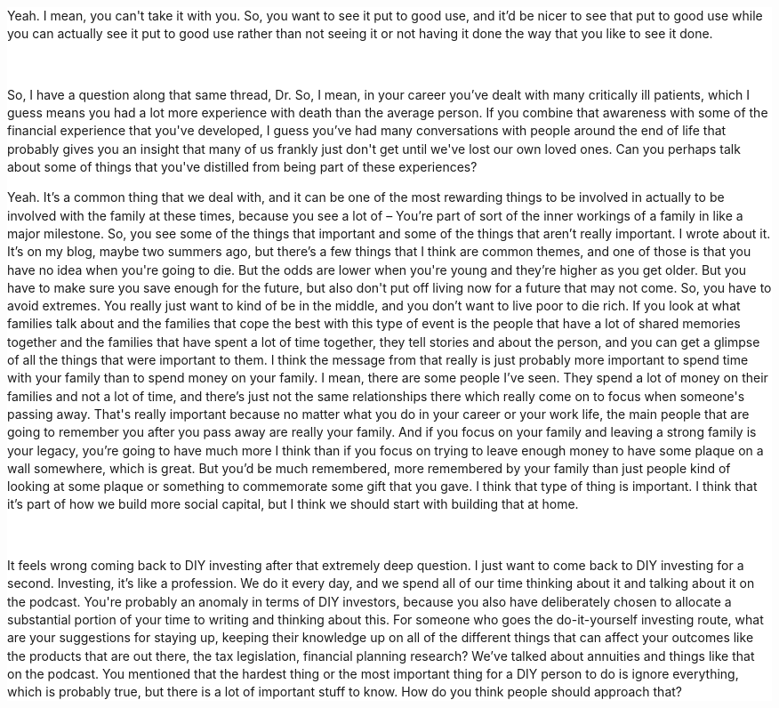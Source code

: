 Yeah. I mean, you can't take it with you. So, you want to see it put to good use, and it’d be nicer to see that put to good use while you can actually see it put to good use rather than not seeing it or not having it done the way that you like to see it done. 

 

So, I have a question along that same thread, Dr. So, I mean, in your career you’ve dealt with many critically ill patients, which I guess means you had a lot more experience with death than the average person. If you combine that awareness with some of the financial experience that you've developed, I guess you’ve had many conversations with people around the end of life that probably gives you an insight that many of us frankly just don't get until we've lost our own loved ones. Can you perhaps talk about some of things that you've distilled from being part of these experiences? 

Yeah. It’s a common thing that we deal with, and it can be one of the most rewarding things to be involved in actually to be involved with the family at these times, because you see a lot of – You’re part of sort of the inner workings of a family in like a major milestone. So, you see some of the things that important and some of the things that aren’t really important. I wrote about it. It’s on my blog, maybe two summers ago, but there’s a few things that I think are common themes, and one of those is that you have no idea when you're going to die. But the odds are lower when you're young and they’re higher as you get older. But you have to make sure you save enough for the future, but also don't put off living now for a future that may not come. So, you have to avoid extremes. You really just want to kind of be in the middle, and you don’t want to live poor to die rich. If you look at what families talk about and the families that cope the best with this type of event is the people that have a lot of shared memories together and the families that have spent a lot of time together, they tell stories and about the person, and you can get a glimpse of all the things that were important to them. I think the message from that really is just probably more important to spend time with your family than to spend money on your family. I mean, there are some people I’ve seen. They spend a lot of money on their families and not a lot of time, and there’s just not the same relationships there which really come on to focus when someone's passing away. That's really important because no matter what you do in your career or your work life, the main people that are going to remember you after you pass away are really your family. And if you focus on your family and leaving a strong family is your legacy, you’re going to have much more I think than if you focus on trying to leave enough money to have some plaque on a wall somewhere, which is great. But you’d be much remembered, more remembered by your family than just people kind of looking at some plaque or something to commemorate some gift that you gave. I think that type of thing is important. I think that it’s part of how we build more social capital, but I think we should start with building that at home. 

 

It feels wrong coming back to DIY investing after that extremely deep question. I just want to come back to DIY investing for a second. Investing, it’s like a profession. We do it every day, and we spend all of our time thinking about it and talking about it on the podcast. You're probably an anomaly in terms of DIY investors, because you also have deliberately chosen to allocate a substantial portion of your time to writing and thinking about this. For someone who goes the do-it-yourself investing route, what are your suggestions for staying up, keeping their knowledge up on all of the different things that can affect your outcomes like the products that are out there, the tax legislation, financial planning research? We’ve talked about annuities and things like that on the podcast. You mentioned that the hardest thing or the most important thing for a DIY person to do is ignore everything, which is probably true, but there is a lot of important stuff to know. How do you think people should approach that?  
